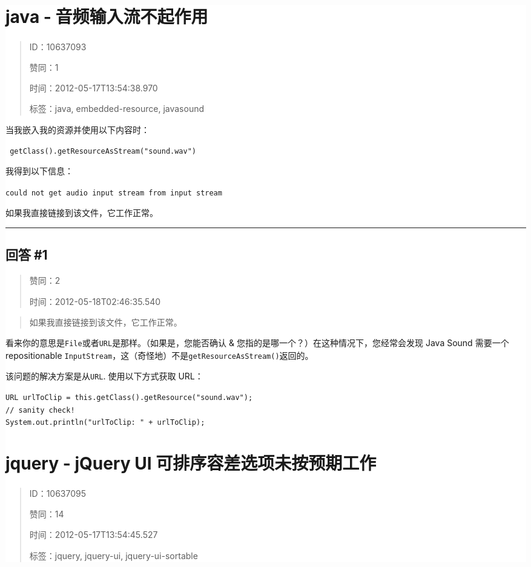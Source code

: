 # java - 音频输入流不起作用

> ID：10637093
> 
> 赞同：1
> 
> 时间：2012-05-17T13:54:38.970
> 
> 标签：java, embedded-resource, javasound

当我嵌入我的资源并使用以下内容时：

```
 getClass().getResourceAsStream("sound.wav") 
```

我得到以下信息：

```
could not get audio input stream from input stream 
```

如果我直接链接到该文件，它工作正常。

* * *

## 回答 #1

> 赞同：2
> 
> 时间：2012-05-18T02:46:35.540

> 如果我直接链接到该文件，它工作正常。

看来你的意思是`File`或者`URL`是那样。（如果是，您能否确认 & 您指的是哪一个？）在这种情况下，您经常会发现 Java Sound 需要一个 repositionable `InputStream`，这（奇怪地）不是`getResourceAsStream()`返回的。

该问题的解决方案是从`URL`. 使用以下方式获取 URL：

```
URL urlToClip = this.getClass().getResource("sound.wav");
// sanity check!
System.out.println("urlToClip: " + urlToClip); 
```

# jquery - jQuery UI 可排序容差选项未按预期工作

> ID：10637095
> 
> 赞同：14
> 
> 时间：2012-05-17T13:54:45.527
> 
> 标签：jquery, jquery-ui, jquery-ui-sortable
